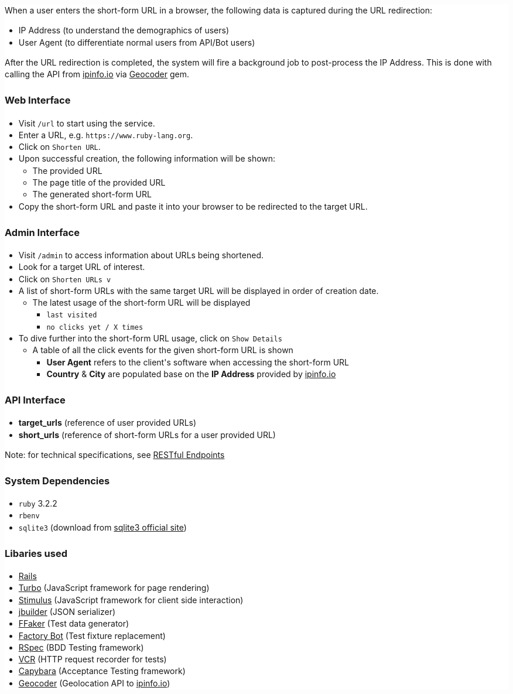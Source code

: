 When a user enters the short-form URL in a browser, the following data is captured during the URL redirection:
- IP Address (to understand the demographics of users)
- User Agent (to differentiate normal users from API/Bot users)

After the URL redirection is completed, the system will fire a background job to post-process the IP Address.
This is done with calling the API from [ipinfo.io](https://ipinfo.io) via [Geocoder](https://github.com/alexreisner/geocoder?tab=readme-ov-file#geocoder) gem.

### Web Interface
- Visit `/url` to start using the service.
- Enter a URL, e.g. `https://www.ruby-lang.org`.
- Click on `Shorten URL`.
- Upon successful creation, the following information will be shown:
  - The provided URL
  - The page title of the provided URL
  - The generated short-form URL
- Copy the short-form URL and paste it into your browser to be redirected to the target URL.

### Admin Interface
- Visit `/admin` to access information about URLs being shortened.
- Look for a target URL of interest.
- Click on `Shorten URLs v`
- A list of short-form URLs with the same target URL will be displayed in order of creation date.
  - The latest usage of the short-form URL will be displayed
    - `last visited`
    - `no clicks yet / X times`
- To dive further into the short-form URL usage, click on `Show Details`
  - A table of all the click events for the given short-form URL is shown
    - **User Agent** refers to the client's software when accessing the short-form URL
    - **Country** & **City** are populated base on the **IP Address** provided by [ipinfo.io](https://ipinfo.io)

### API Interface
- **target_urls** (reference of user provided URLs)
- **short_urls** (reference of short-form URLs for a user provided URL)

Note: for technical specifications, see [RESTful Endpoints](#api-endpoints)

### System Dependencies

- `ruby` 3.2.2
- `rbenv` 
- `sqlite3` (download from [sqlite3 official site](https://www.sqlite.org/download.html))

### Libaries used
- [Rails](https://guides.rubyonrails.org/getting_started.html)
- [Turbo](https://github.com/hotwired/turbo-rails?tab=readme-ov-file#-turbo) (JavaScript framework for page rendering)
- [Stimulus](https://github.com/hotwired/stimulus?tab=readme-ov-file#-stimulus) (JavaScript framework for client side interaction)
- [jbuilder](https://github.com/rails/jbuilder?tab=readme-ov-file#jbuilder) (JSON serializer)
- [FFaker](https://github.com/ffaker/ffaker?tab=readme-ov-file#ffaker) (Test data generator)
- [Factory Bot](https://github.com/thoughtbot/factory_bot_rails?tab=readme-ov-file) (Test fixture replacement)
- [RSpec](https://github.com/rspec/rspec-rails?tab=readme-ov-file#rspec-rails--) (BDD Testing framework)
- [VCR](https://github.com/vcr/vcr?tab=readme-ov-file#vcr) (HTTP request recorder for tests)
- [Capybara](https://github.com/teamcapybara/capybara?tab=readme-ov-file#capybara) (Acceptance Testing framework)
- [Geocoder](https://github.com/alexreisner/geocoder?tab=readme-ov-file#geocoder) (Geolocation API to [ipinfo.io](https://ipinfo.io))